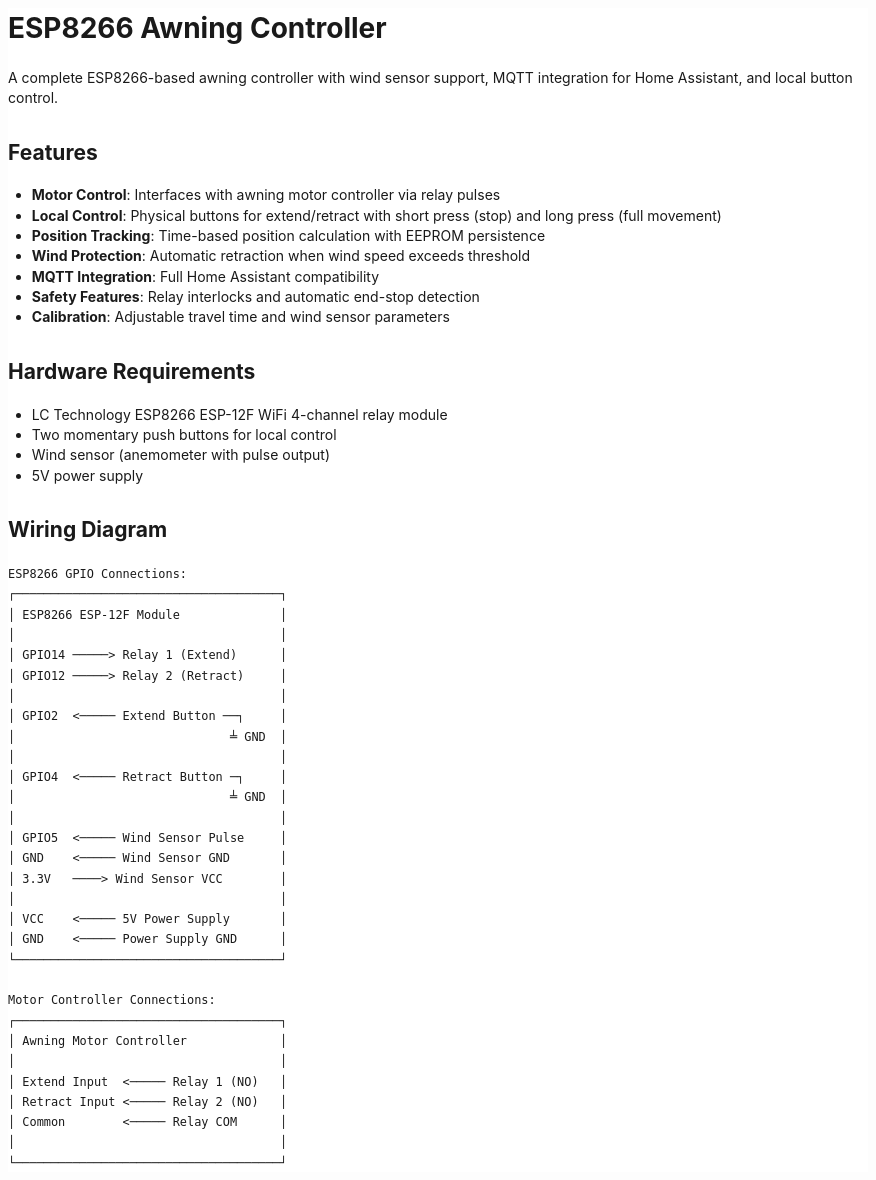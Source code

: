 # ESP8266 Awning Controller

A complete ESP8266-based awning controller with wind sensor support, MQTT integration for Home Assistant, and local button control.

## Features

- **Motor Control**: Interfaces with awning motor controller via relay pulses
- **Local Control**: Physical buttons for extend/retract with short press (stop) and long press (full movement)
- **Position Tracking**: Time-based position calculation with EEPROM persistence
- **Wind Protection**: Automatic retraction when wind speed exceeds threshold
- **MQTT Integration**: Full Home Assistant compatibility
- **Safety Features**: Relay interlocks and automatic end-stop detection
- **Calibration**: Adjustable travel time and wind sensor parameters

## Hardware Requirements

- LC Technology ESP8266 ESP-12F WiFi 4-channel relay module
- Two momentary push buttons for local control
- Wind sensor (anemometer with pulse output)
- 5V power supply

## Wiring Diagram

```
ESP8266 GPIO Connections:
┌─────────────────────────────────────┐
│ ESP8266 ESP-12F Module              │
│                                     │
│ GPIO14 ─────> Relay 1 (Extend)      │
│ GPIO12 ─────> Relay 2 (Retract)     │
│                                     │
│ GPIO2  <───── Extend Button ──┐     │
│                              ╧ GND  │
│                                     │
│ GPIO4  <───── Retract Button ─┐     │
│                              ╧ GND  │
│                                     │
│ GPIO5  <───── Wind Sensor Pulse     │
│ GND    <───── Wind Sensor GND       │
│ 3.3V   ────> Wind Sensor VCC        │
│                                     │
│ VCC    <───── 5V Power Supply       │
│ GND    <───── Power Supply GND      │
└─────────────────────────────────────┘

Motor Controller Connections:
┌─────────────────────────────────────┐
│ Awning Motor Controller             │
│                                     │
│ Extend Input  <───── Relay 1 (NO)   │
│ Retract Input <───── Relay 2 (NO)   │
│ Common        <───── Relay COM      │
│                                     │
└─────────────────────────────────────┘
```
